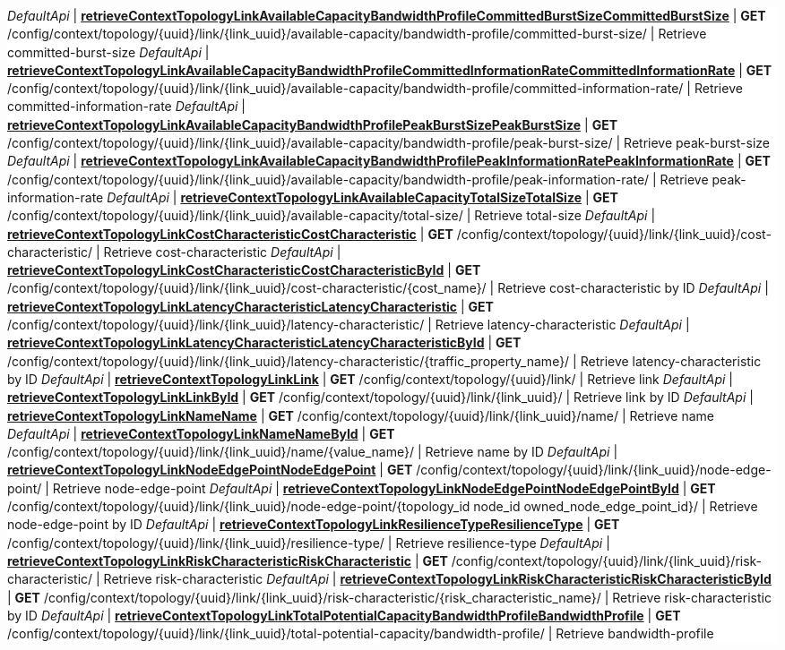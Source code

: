 *DefaultApi* | [**retrieveContextTopologyLinkAvailableCapacityBandwidthProfileCommittedBurstSizeCommittedBurstSize**](docs/DefaultApi.md#retrieveContextTopologyLinkAvailableCapacityBandwidthProfileCommittedBurstSizeCommittedBurstSize) | **GET** /config/context/topology/{uuid}/link/{link_uuid}/available-capacity/bandwidth-profile/committed-burst-size/ | Retrieve committed-burst-size
*DefaultApi* | [**retrieveContextTopologyLinkAvailableCapacityBandwidthProfileCommittedInformationRateCommittedInformationRate**](docs/DefaultApi.md#retrieveContextTopologyLinkAvailableCapacityBandwidthProfileCommittedInformationRateCommittedInformationRate) | **GET** /config/context/topology/{uuid}/link/{link_uuid}/available-capacity/bandwidth-profile/committed-information-rate/ | Retrieve committed-information-rate
*DefaultApi* | [**retrieveContextTopologyLinkAvailableCapacityBandwidthProfilePeakBurstSizePeakBurstSize**](docs/DefaultApi.md#retrieveContextTopologyLinkAvailableCapacityBandwidthProfilePeakBurstSizePeakBurstSize) | **GET** /config/context/topology/{uuid}/link/{link_uuid}/available-capacity/bandwidth-profile/peak-burst-size/ | Retrieve peak-burst-size
*DefaultApi* | [**retrieveContextTopologyLinkAvailableCapacityBandwidthProfilePeakInformationRatePeakInformationRate**](docs/DefaultApi.md#retrieveContextTopologyLinkAvailableCapacityBandwidthProfilePeakInformationRatePeakInformationRate) | **GET** /config/context/topology/{uuid}/link/{link_uuid}/available-capacity/bandwidth-profile/peak-information-rate/ | Retrieve peak-information-rate
*DefaultApi* | [**retrieveContextTopologyLinkAvailableCapacityTotalSizeTotalSize**](docs/DefaultApi.md#retrieveContextTopologyLinkAvailableCapacityTotalSizeTotalSize) | **GET** /config/context/topology/{uuid}/link/{link_uuid}/available-capacity/total-size/ | Retrieve total-size
*DefaultApi* | [**retrieveContextTopologyLinkCostCharacteristicCostCharacteristic**](docs/DefaultApi.md#retrieveContextTopologyLinkCostCharacteristicCostCharacteristic) | **GET** /config/context/topology/{uuid}/link/{link_uuid}/cost-characteristic/ | Retrieve cost-characteristic
*DefaultApi* | [**retrieveContextTopologyLinkCostCharacteristicCostCharacteristicById**](docs/DefaultApi.md#retrieveContextTopologyLinkCostCharacteristicCostCharacteristicById) | **GET** /config/context/topology/{uuid}/link/{link_uuid}/cost-characteristic/{cost_name}/ | Retrieve cost-characteristic by ID
*DefaultApi* | [**retrieveContextTopologyLinkLatencyCharacteristicLatencyCharacteristic**](docs/DefaultApi.md#retrieveContextTopologyLinkLatencyCharacteristicLatencyCharacteristic) | **GET** /config/context/topology/{uuid}/link/{link_uuid}/latency-characteristic/ | Retrieve latency-characteristic
*DefaultApi* | [**retrieveContextTopologyLinkLatencyCharacteristicLatencyCharacteristicById**](docs/DefaultApi.md#retrieveContextTopologyLinkLatencyCharacteristicLatencyCharacteristicById) | **GET** /config/context/topology/{uuid}/link/{link_uuid}/latency-characteristic/{traffic_property_name}/ | Retrieve latency-characteristic by ID
*DefaultApi* | [**retrieveContextTopologyLinkLink**](docs/DefaultApi.md#retrieveContextTopologyLinkLink) | **GET** /config/context/topology/{uuid}/link/ | Retrieve link
*DefaultApi* | [**retrieveContextTopologyLinkLinkById**](docs/DefaultApi.md#retrieveContextTopologyLinkLinkById) | **GET** /config/context/topology/{uuid}/link/{link_uuid}/ | Retrieve link by ID
*DefaultApi* | [**retrieveContextTopologyLinkNameName**](docs/DefaultApi.md#retrieveContextTopologyLinkNameName) | **GET** /config/context/topology/{uuid}/link/{link_uuid}/name/ | Retrieve name
*DefaultApi* | [**retrieveContextTopologyLinkNameNameById**](docs/DefaultApi.md#retrieveContextTopologyLinkNameNameById) | **GET** /config/context/topology/{uuid}/link/{link_uuid}/name/{value_name}/ | Retrieve name by ID
*DefaultApi* | [**retrieveContextTopologyLinkNodeEdgePointNodeEdgePoint**](docs/DefaultApi.md#retrieveContextTopologyLinkNodeEdgePointNodeEdgePoint) | **GET** /config/context/topology/{uuid}/link/{link_uuid}/node-edge-point/ | Retrieve node-edge-point
*DefaultApi* | [**retrieveContextTopologyLinkNodeEdgePointNodeEdgePointById**](docs/DefaultApi.md#retrieveContextTopologyLinkNodeEdgePointNodeEdgePointById) | **GET** /config/context/topology/{uuid}/link/{link_uuid}/node-edge-point/{topology_id node_id owned_node_edge_point_id}/ | Retrieve node-edge-point by ID
*DefaultApi* | [**retrieveContextTopologyLinkResilienceTypeResilienceType**](docs/DefaultApi.md#retrieveContextTopologyLinkResilienceTypeResilienceType) | **GET** /config/context/topology/{uuid}/link/{link_uuid}/resilience-type/ | Retrieve resilience-type
*DefaultApi* | [**retrieveContextTopologyLinkRiskCharacteristicRiskCharacteristic**](docs/DefaultApi.md#retrieveContextTopologyLinkRiskCharacteristicRiskCharacteristic) | **GET** /config/context/topology/{uuid}/link/{link_uuid}/risk-characteristic/ | Retrieve risk-characteristic
*DefaultApi* | [**retrieveContextTopologyLinkRiskCharacteristicRiskCharacteristicById**](docs/DefaultApi.md#retrieveContextTopologyLinkRiskCharacteristicRiskCharacteristicById) | **GET** /config/context/topology/{uuid}/link/{link_uuid}/risk-characteristic/{risk_characteristic_name}/ | Retrieve risk-characteristic by ID
*DefaultApi* | [**retrieveContextTopologyLinkTotalPotentialCapacityBandwidthProfileBandwidthProfile**](docs/DefaultApi.md#retrieveContextTopologyLinkTotalPotentialCapacityBandwidthProfileBandwidthProfile) | **GET** /config/context/topology/{uuid}/link/{link_uuid}/total-potential-capacity/bandwidth-profile/ | Retrieve bandwidth-profile